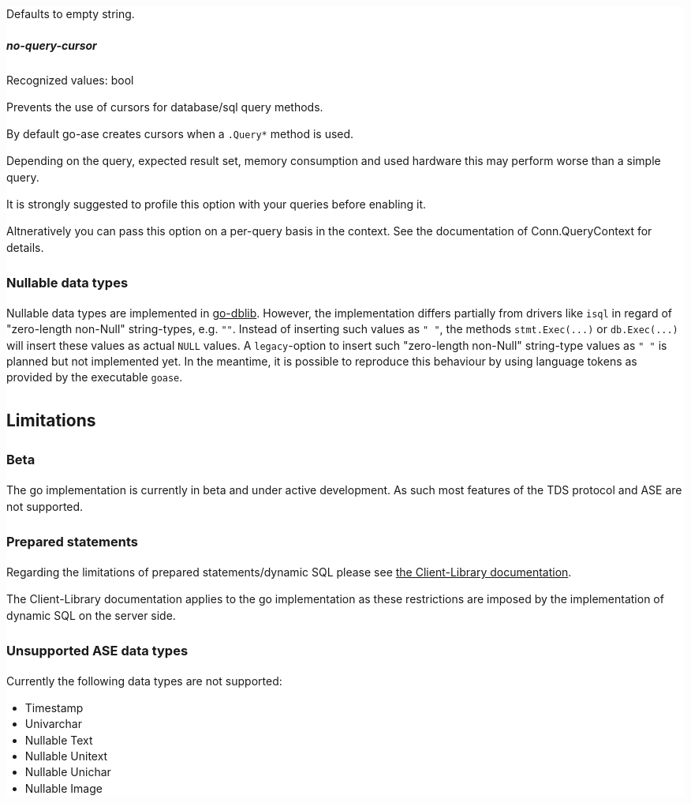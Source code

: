 Defaults to empty string.

##### no-query-cursor

Recognized values: bool

Prevents the use of cursors for database/sql query methods.

By default go-ase creates cursors when a `.Query*` method is used.

Depending on the query, expected result set, memory consumption and
used hardware this may perform worse than a simple query.

It is strongly suggested to profile this option with your queries before
enabling it.

Altneratively you can pass this option on a per-query basis in the context.
See the documentation of Conn.QueryContext for details.

### Nullable data types

Nullable data types are implemented in [go-dblib][go-dblib]. However,
the implementation differs partially from drivers like `isql` in regard
of "zero-length non-Null" string-types, e.g. `""`. Instead of inserting
such values as `" "`, the methods `stmt.Exec(...)` or `db.Exec(...)`
will insert these values as actual `NULL` values. A `legacy`-option to
insert such "zero-length non-Null" string-type values as `" "` is
planned but not implemented yet. In the meantime, it is possible to
reproduce this behaviour by using language tokens as provided by the
executable `goase`.

## Limitations

### Beta

The go implementation is currently in beta and under active development.
As such most features of the TDS protocol and ASE are not supported.

### Prepared statements

Regarding the limitations of prepared statements/dynamic SQL please see
[the Client-Library documentation](https://help.sap.com/viewer/71b47f4a8269411da6d15ed25f5d39b3/LATEST/en-US/bfc531e46db61014bf8f040071e613d7.html).

The Client-Library documentation applies to the go implementation as
these restrictions are imposed by the implementation of dynamic SQL
on the server side.

### Unsupported ASE data types

Currently the following data types are not supported:

- Timestamp
- Univarchar
- Nullable Text
- Nullable Unitext
- Nullable Unichar
- Nullable Image


[cgo-ase]: https://github.com/SAP/cgo-ase
[go-dblib]: https://github.com/SAP/go-dblib
[go]: https://golang.org/
[issues]: https://github.com/SAP/go-ase/issues
[pkg-database-sql]: https://golang.org/pkg/database/sql
[sap-ase]: https://www.sap.com/products/sybase-ase.html